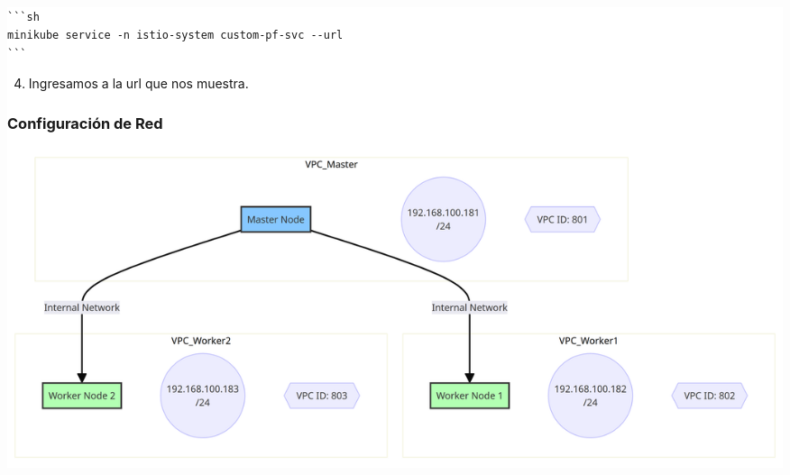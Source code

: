     ```sh
    minikube service -n istio-system custom-pf-svc --url
    ```

4. Ingresamos a la url que nos muestra.

### Configuración de Red


![Network Graph](img/network-graph.png)
